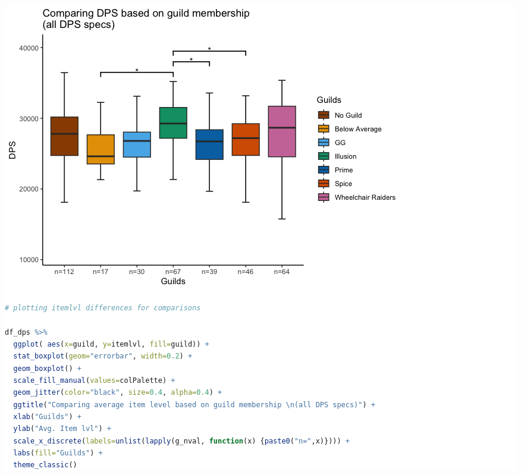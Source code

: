 ![](ApolloPy_R_Anova_files/figure-gfm/unnamed-chunk-30-1.png)

``` r
# plotting itemlvl differences for comparisons

df_dps %>%
  ggplot( aes(x=guild, y=itemlvl, fill=guild)) +
  stat_boxplot(geom="errorbar", width=0.2) +
  geom_boxplot() +
  scale_fill_manual(values=colPalette) +
  geom_jitter(color="black", size=0.4, alpha=0.4) +
  ggtitle("Comparing average item level based on guild membership \n(all DPS specs)") +
  xlab("Guilds") +
  ylab("Avg. Item lvl") +
  scale_x_discrete(labels=unlist(lapply(g_nval, function(x) {paste0("n=",x)}))) +
  labs(fill="Guilds") +
  theme_classic()
```

